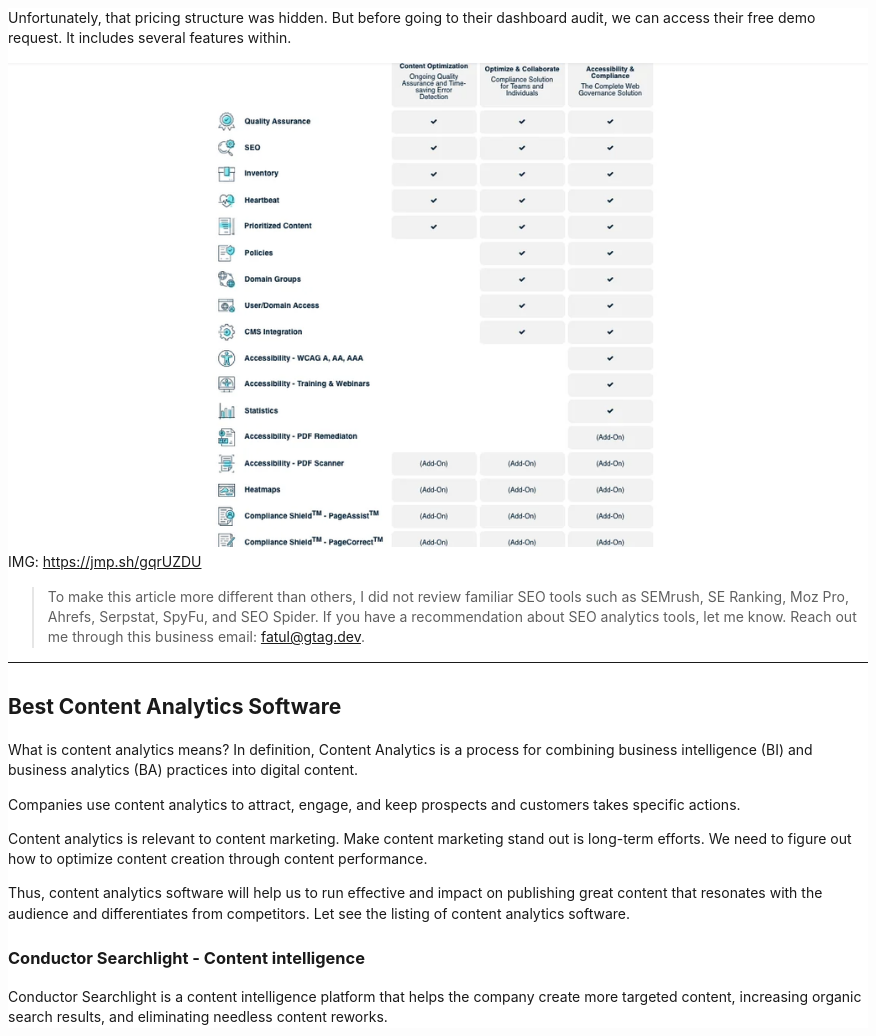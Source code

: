 Unfortunately, that pricing structure was hidden. But before going to their dashboard audit, we can access their free demo request. It includes several features within.

![Website analytics tools](../images/website-analytics-tools/website-analytics-tools-43.webp)
IMG: https://jmp.sh/gqrUZDU

> To make this article more different than others, I did not review familiar SEO tools such as SEMrush, SE Ranking, Moz Pro, Ahrefs, Serpstat, SpyFu, and SEO Spider. If you have a recommendation about SEO analytics tools, let me know. Reach out me through this business email: fatul@gtag.dev.

---

## Best Content Analytics Software
What is content analytics means? In definition, Content Analytics is a process for combining business intelligence (BI) and business analytics (BA) practices into digital content. 

Companies use content analytics to attract, engage, and keep prospects and customers takes specific actions. 

Content analytics is relevant to content marketing. Make content marketing stand out is long-term efforts. We need to figure out how to optimize content creation through content performance. 

Thus, content analytics software will help us to run effective and impact on publishing great content that resonates with the audience and differentiates from competitors. Let see the listing of content analytics software.

### Conductor Searchlight - Content intelligence
Conductor Searchlight is a content intelligence platform that helps the company create more targeted content, increasing organic search results, and eliminating needless content reworks.

